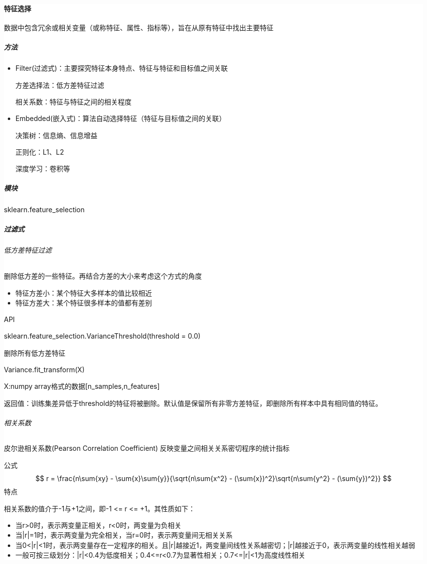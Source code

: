 #### 特征选择

数据中包含冗余或相关变量（或称特征、属性、指标等），旨在从原有特征中找出主要特征

##### 方法

- Filter(过滤式)：主要探究特征本身特点、特征与特征和目标值之间关联

  方差选择法：低方差特征过滤

  相关系数：特征与特征之间的相关程度

- Embedded(嵌入式)：算法自动选择特征（特征与目标值之间的关联）

  决策树：信息熵、信息增益

  正则化：L1、L2

  深度学习：卷积等

##### 模块

sklearn.feature_selection

##### 过滤式

###### 低方差特征过滤

删除低方差的一些特征。再结合方差的大小来考虑这个方式的角度

- 特征方差小：某个特征大多样本的值比较相近
- 特征方差大：某个特征很多样本的值都有差别

API

sklearn.feature_selection.VarianceThreshold(threshold = 0.0)

删除所有低方差特征

Variance.fit_transform(X)

X:numpy array格式的数据[n_samples,n_features]

返回值：训练集差异低于threshold的特征将被删除。默认值是保留所有非零方差特征，即删除所有样本中具有相同值的特征。

###### 相关系数

皮尔逊相关系数(Pearson Correlation Coefficient)  反映变量之间相关关系密切程序的统计指标

公式
$$
r = \frac{n\sum{xy} - \sum{x}\sum{y}}{\sqrt{n\sum{x^2} - (\sum{x})^2}\sqrt{n\sum{y^2} - (\sum{y})^2}}
$$
特点

相关系数的值介于-1与+1之间，即-1 <= r <= +1。其性质如下：

- 当r>0时，表示两变量正相关，r<0时，两变量为负相关
- 当|r|=1时，表示两变量为完全相关，当r=0时，表示两变量间无相关关系
- 当0<|r|<1时，表示两变量存在一定程序的相关。且|r|越接近1，两变量间线性关系越密切；|r|越接近于0，表示两变量的线性相关越弱
- 一般可按三级划分：|r|<0.4为低度相关；0.4<=r<0.7为显著性相关；0.7<=|r|<1为高度线性相关
